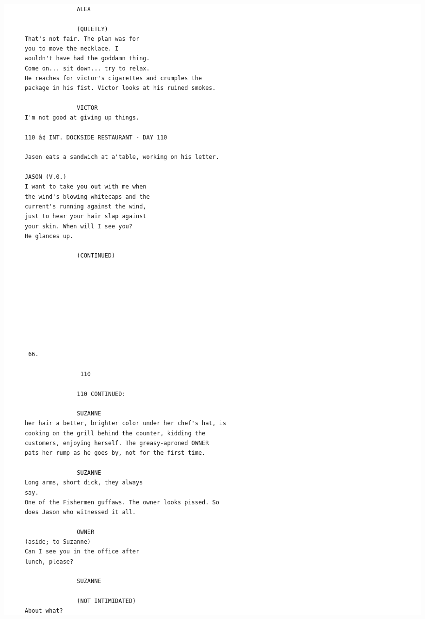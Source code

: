                          ALEX

                         (QUIETLY)
          That's not fair. The plan was for
          you to move the necklace. I
          wouldn't have had the goddamn thing.
          Come on... sit down... try to relax.
          He reaches for victor's cigarettes and crumples the
          package in his fist. Victor looks at his ruined smokes.

                         VICTOR
          I'm not good at giving up things.

          110 â¢ INT. DOCKSIDE RESTAURANT - DAY 110

          Jason eats a sandwich at a'table, working on his letter.

          JASON (V.0.)
          I want to take you out with me when
          the wind's blowing whitecaps and the
          current's running against the wind,
          just to hear your hair slap against
          your skin. When will I see you?
          He glances up.

                         (CONTINUED)

                         

                         

                         

                         

           66.

                          110

                         110 CONTINUED:

                         SUZANNE
          her hair a better, brighter color under her chef's hat, is
          cooking on the grill behind the counter, kidding the
          customers, enjoying herself. The greasy-aproned OWNER
          pats her rump as he goes by, not for the first time.

                         SUZANNE
          Long arms, short dick, they always
          say.
          One of the Fishermen guffaws. The owner looks pissed. So
          does Jason who witnessed it all.

                         OWNER
          (aside; to Suzanne)
          Can I see you in the office after
          lunch, please?

                         SUZANNE

                         (NOT INTIMIDATED)
          About what?
